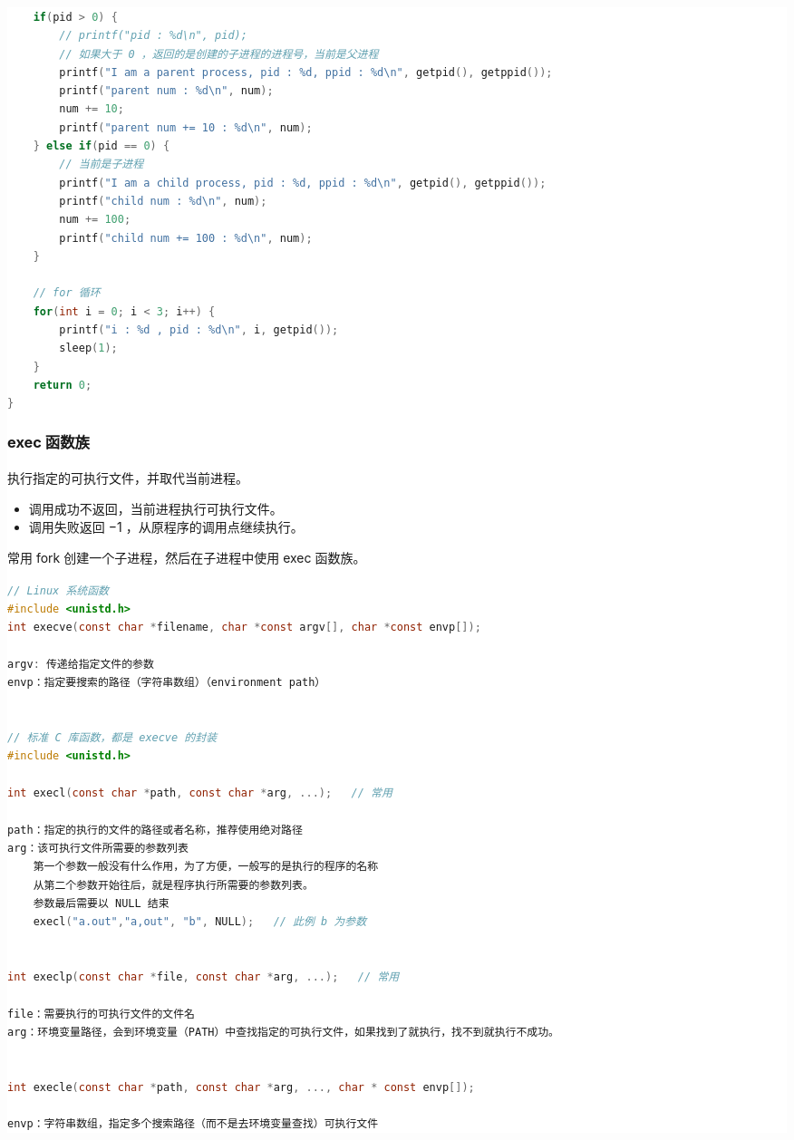 ```c
    if(pid > 0) {
        // printf("pid : %d\n", pid);
        // 如果大于 0 ，返回的是创建的子进程的进程号，当前是父进程
        printf("I am a parent process, pid : %d, ppid : %d\n", getpid(), getppid());
        printf("parent num : %d\n", num);
        num += 10;
        printf("parent num += 10 : %d\n", num);
    } else if(pid == 0) {
        // 当前是子进程
        printf("I am a child process, pid : %d, ppid : %d\n", getpid(), getppid()); 
        printf("child num : %d\n", num);
        num += 100;
        printf("child num += 100 : %d\n", num);
    }

    // for 循环
    for(int i = 0; i < 3; i++) {
        printf("i : %d , pid : %d\n", i, getpid());
        sleep(1);
    }
    return 0;
}
```

### exec 函数族

执行指定的可执行文件，并取代当前进程。

- 调用成功不返回，当前进程执行可执行文件。
- 调用失败返回 $-1$ ，从原程序的调用点继续执行。

常用 fork 创建一个子进程，然后在子进程中使用 exec 函数族。

```c
// Linux 系统函数
#include <unistd.h>
int execve(const char *filename, char *const argv[], char *const envp[]);

argv: 传递给指定文件的参数
envp：指定要搜索的路径（字符串数组）（environment path）

    
// 标准 C 库函数，都是 execve 的封装
#include <unistd.h>

int execl(const char *path, const char *arg, ...);   // 常用

path：指定的执行的文件的路径或者名称，推荐使用绝对路径
arg：该可执行文件所需要的参数列表
	第一个参数一般没有什么作用，为了方便，一般写的是执行的程序的名称
	从第二个参数开始往后，就是程序执行所需要的参数列表。
	参数最后需要以 NULL 结束
    execl("a.out","a,out", "b", NULL);   // 此例 b 为参数
    

int execlp(const char *file, const char *arg, ...);   // 常用

file：需要执行的可执行文件的文件名
arg：环境变量路径，会到环境变量（PATH）中查找指定的可执行文件，如果找到了就执行，找不到就执行不成功。


int execle(const char *path, const char *arg, ..., char * const envp[]);

envp：字符串数组，指定多个搜索路径（而不是去环境变量查找）可执行文件

```